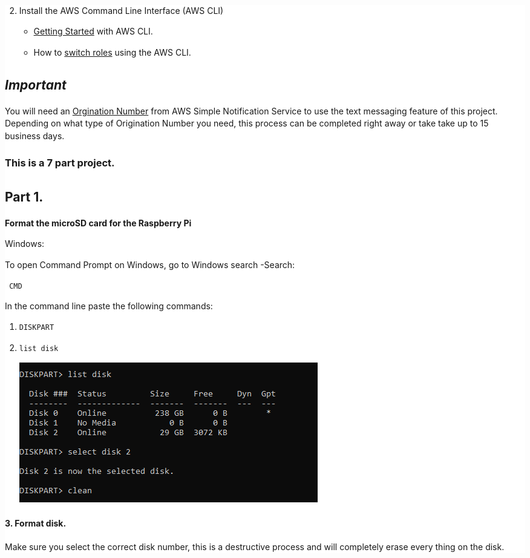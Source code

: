 2. Install the AWS Command Line Interface (AWS CLI)
   - [Getting Started](https://docs.aws.amazon.com/cli/latest/userguide/cli-chap-getting-started.html) with AWS CLI.

   - How to [switch roles](https://docs.aws.amazon.com/IAM/latest/UserGuide/id_roles_use_switch-role-cli.html) using the AWS CLI.

## *Important* 
You will need an [Orgination Number](https://docs.aws.amazon.com/sns/latest/dg/channels-sms-originating-identities-origination-numbers.html) from AWS Simple Notification Service to use the text messaging feature of this project. Depending on what type of Origination Number you need, this process can be completed right away or take take up to 15 business days.

### This is a 7 part project. 

## Part 1.
**Format the microSD card for the Raspberry Pi**

Windows:


To open Command Prompt on Windows, go to Windows search
-Search:
```sh
 CMD
```

In the command line paste the following commands:

1. 
    ```sh
    DISKPART        
    ```
2.
    ```sh
    list disk
    ```
    ![DiskPart](Resources/instructions/diskpartlist.png)

#### 3. Format disk.
Make sure you select the correct disk number, this is a destructive process and will completely erase every thing on the disk. 
